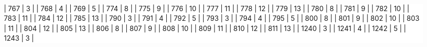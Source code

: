 | 767          | 3                            |
| 768          | 4                            |
| 769          | 5                            |
| 774          | 8                            |
| 775          | 9                            |
| 776          | 10                           |
| 777          | 11                           |
| 778          | 12                           |
| 779          | 13                           |
| 780          | 8                            |
| 781          | 9                            |
| 782          | 10                           |
| 783          | 11                           |
| 784          | 12                           |
| 785          | 13                           |
| 790          | 3                            |
| 791          | 4                            |
| 792          | 5                            |
| 793          | 3                            |
| 794          | 4                            |
| 795          | 5                            |
| 800          | 8                            |
| 801          | 9                            |
| 802          | 10                           |
| 803          | 11                           |
| 804          | 12                           |
| 805          | 13                           |
| 806          | 8                            |
| 807          | 9                            |
| 808          | 10                           |
| 809          | 11                           |
| 810          | 12                           |
| 811          | 13                           |
| 1240         | 3                            |
| 1241         | 4                            |
| 1242         | 5                            |
| 1243         | 3                            |